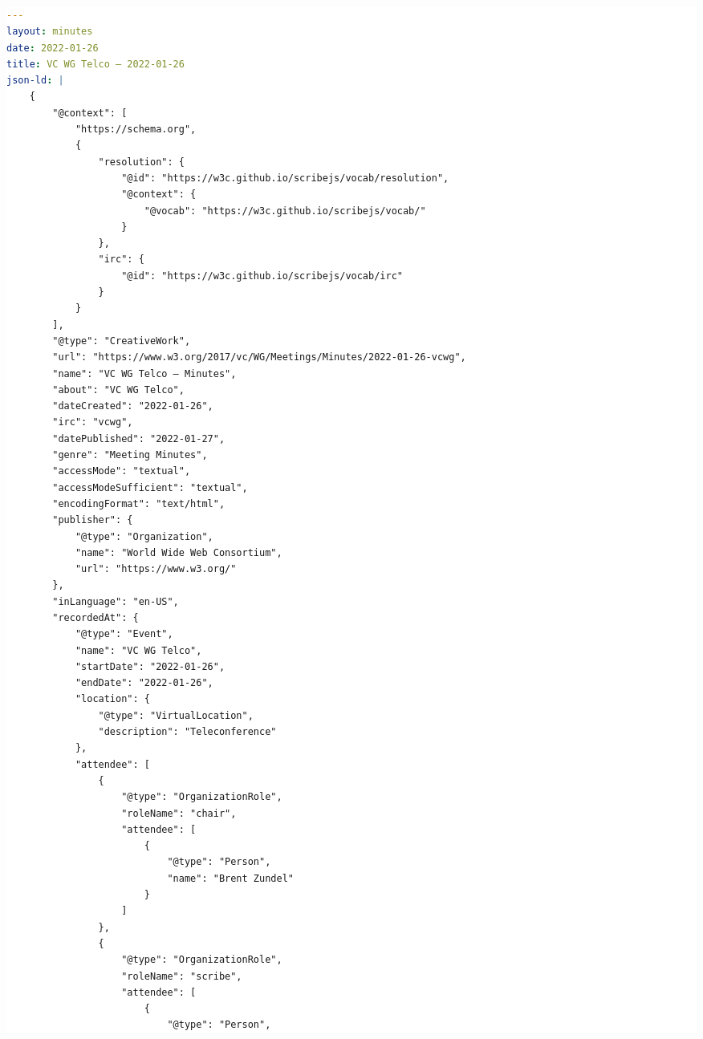 ```yaml
---
layout: minutes
date: 2022-01-26
title: VC WG Telco — 2022-01-26
json-ld: |
    {
        "@context": [
            "https://schema.org",
            {
                "resolution": {
                    "@id": "https://w3c.github.io/scribejs/vocab/resolution",
                    "@context": {
                        "@vocab": "https://w3c.github.io/scribejs/vocab/"
                    }
                },
                "irc": {
                    "@id": "https://w3c.github.io/scribejs/vocab/irc"
                }
            }
        ],
        "@type": "CreativeWork",
        "url": "https://www.w3.org/2017/vc/WG/Meetings/Minutes/2022-01-26-vcwg",
        "name": "VC WG Telco — Minutes",
        "about": "VC WG Telco",
        "dateCreated": "2022-01-26",
        "irc": "vcwg",
        "datePublished": "2022-01-27",
        "genre": "Meeting Minutes",
        "accessMode": "textual",
        "accessModeSufficient": "textual",
        "encodingFormat": "text/html",
        "publisher": {
            "@type": "Organization",
            "name": "World Wide Web Consortium",
            "url": "https://www.w3.org/"
        },
        "inLanguage": "en-US",
        "recordedAt": {
            "@type": "Event",
            "name": "VC WG Telco",
            "startDate": "2022-01-26",
            "endDate": "2022-01-26",
            "location": {
                "@type": "VirtualLocation",
                "description": "Teleconference"
            },
            "attendee": [
                {
                    "@type": "OrganizationRole",
                    "roleName": "chair",
                    "attendee": [
                        {
                            "@type": "Person",
                            "name": "Brent Zundel"
                        }
                    ]
                },
                {
                    "@type": "OrganizationRole",
                    "roleName": "scribe",
                    "attendee": [
                        {
                            "@type": "Person",
```